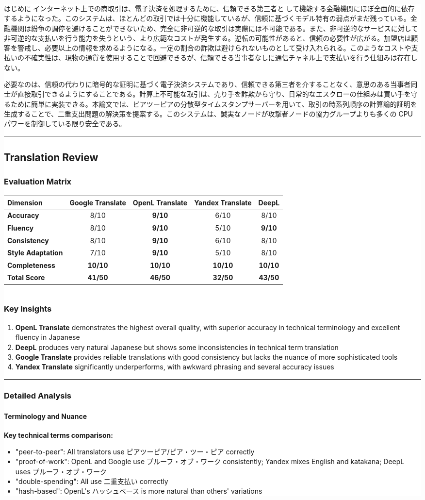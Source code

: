 はじめに
インターネット上での商取引は、電子決済を処理するために、信頼できる第三者と して機能する金融機関にほぼ全面的に依存するようになった。このシステムは、ほとんどの取引では十分に機能しているが、信頼に基づくモデル特有の弱点がまだ残っている。金融機関は紛争の調停を避けることができないため、完全に非可逆的な取引は実際には不可能である。また、非可逆的なサービスに対して非可逆的な支払いを行う能力を失うという、より広範なコストが発生する。逆転の可能性があると、信頼の必要性が広がる。加盟店は顧客を警戒し、必要以上の情報を求めるようになる。一定の割合の詐欺は避けられないものとして受け入れられる。このようなコストや支払いの不確実性は、現物の通貨を使用することで回避できるが、信頼できる当事者なしに通信チャネル上で支払いを行う仕組みは存在しない。

必要なのは、信頼の代わりに暗号的な証明に基づく電子決済システムであり、信頼できる第三者を介することなく、意思のある当事者同士が直接取引できるようにすることである。計算上不可能な取引は、売り手を詐欺から守り、日常的なエスクローの仕組みは買い手を守るために簡単に実装できる。本論文では、ピアツーピアの分散型タイムスタンプサーバーを用いて、取引の時系列順序の計算論的証明を生成することで、二重支出問題の解決策を提案する。このシステムは、誠実なノードが攻撃者ノードの協力グループよりも多くの CPU パワーを制御している限り安全である。

---

## Translation Review

### Evaluation Matrix

| Dimension | Google Translate | OpenL Translate | Yandex Translate | DeepL |
| :--- | :---: | :---: | :---: | :---: |
| **Accuracy** | 8/10 | **9/10** | 6/10 | 8/10 |
| **Fluency** | 8/10 | **9/10** | 5/10 | **9/10** |
| **Consistency** | 8/10 | **9/10** | 6/10 | 8/10 |
| **Style Adaptation** | 7/10 | **9/10** | 5/10 | 8/10 |
| **Completeness** | **10/10** | **10/10** | **10/10** | **10/10** |
| **Total Score** | **41/50** | **46/50** | **32/50** | **43/50** |

---

### Key Insights

1. **OpenL Translate** demonstrates the highest overall quality, with superior accuracy in technical terminology and excellent fluency in Japanese
2. **DeepL** produces very natural Japanese but shows some inconsistencies in technical term translation
3. **Google Translate** provides reliable translations with good consistency but lacks the nuance of more sophisticated tools
4. **Yandex Translate** significantly underperforms, with awkward phrasing and several accuracy issues

---

### Detailed Analysis

#### Terminology and Nuance

**Key technical terms comparison:**
- "peer-to-peer": All translators use ピアツーピア/ピア・ツー・ピア correctly
- "proof-of-work": OpenL and Google use プルーフ・オブ・ワーク consistently; Yandex mixes English and katakana; DeepL uses プルーフ・オブ・ワーク
- "double-spending": All use 二重支払い correctly
- "hash-based": OpenL's ハッシュベース is more natural than others' variations
